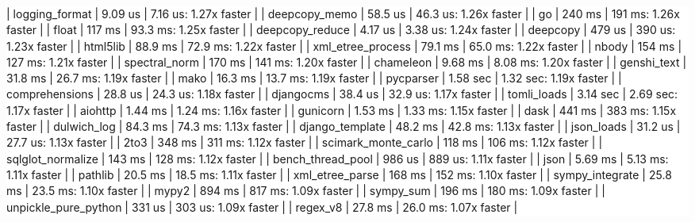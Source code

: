 | logging_format           | 9.09 us                                                | 7.16 us: 1.27x faster                                                            |
| deepcopy_memo            | 58.5 us                                                | 46.3 us: 1.26x faster                                                            |
| go                       | 240 ms                                                 | 191 ms: 1.26x faster                                                             |
| float                    | 117 ms                                                 | 93.3 ms: 1.25x faster                                                            |
| deepcopy_reduce          | 4.17 us                                                | 3.38 us: 1.24x faster                                                            |
| deepcopy                 | 479 us                                                 | 390 us: 1.23x faster                                                             |
| html5lib                 | 88.9 ms                                                | 72.9 ms: 1.22x faster                                                            |
| xml_etree_process        | 79.1 ms                                                | 65.0 ms: 1.22x faster                                                            |
| nbody                    | 154 ms                                                 | 127 ms: 1.21x faster                                                             |
| spectral_norm            | 170 ms                                                 | 141 ms: 1.20x faster                                                             |
| chameleon                | 9.68 ms                                                | 8.08 ms: 1.20x faster                                                            |
| genshi_text              | 31.8 ms                                                | 26.7 ms: 1.19x faster                                                            |
| mako                     | 16.3 ms                                                | 13.7 ms: 1.19x faster                                                            |
| pycparser                | 1.58 sec                                               | 1.32 sec: 1.19x faster                                                           |
| comprehensions           | 28.8 us                                                | 24.3 us: 1.18x faster                                                            |
| djangocms                | 38.4 us                                                | 32.9 us: 1.17x faster                                                            |
| tomli_loads              | 3.14 sec                                               | 2.69 sec: 1.17x faster                                                           |
| aiohttp                  | 1.44 ms                                                | 1.24 ms: 1.16x faster                                                            |
| gunicorn                 | 1.53 ms                                                | 1.33 ms: 1.15x faster                                                            |
| dask                     | 441 ms                                                 | 383 ms: 1.15x faster                                                             |
| dulwich_log              | 84.3 ms                                                | 74.3 ms: 1.13x faster                                                            |
| django_template          | 48.2 ms                                                | 42.8 ms: 1.13x faster                                                            |
| json_loads               | 31.2 us                                                | 27.7 us: 1.13x faster                                                            |
| 2to3                     | 348 ms                                                 | 311 ms: 1.12x faster                                                             |
| scimark_monte_carlo      | 118 ms                                                 | 106 ms: 1.12x faster                                                             |
| sqlglot_normalize        | 143 ms                                                 | 128 ms: 1.12x faster                                                             |
| bench_thread_pool        | 986 us                                                 | 889 us: 1.11x faster                                                             |
| json                     | 5.69 ms                                                | 5.13 ms: 1.11x faster                                                            |
| pathlib                  | 20.5 ms                                                | 18.5 ms: 1.11x faster                                                            |
| xml_etree_parse          | 168 ms                                                 | 152 ms: 1.10x faster                                                             |
| sympy_integrate          | 25.8 ms                                                | 23.5 ms: 1.10x faster                                                            |
| mypy2                    | 894 ms                                                 | 817 ms: 1.09x faster                                                             |
| sympy_sum                | 196 ms                                                 | 180 ms: 1.09x faster                                                             |
| unpickle_pure_python     | 331 us                                                 | 303 us: 1.09x faster                                                             |
| regex_v8                 | 27.8 ms                                                | 26.0 ms: 1.07x faster                                                            |
